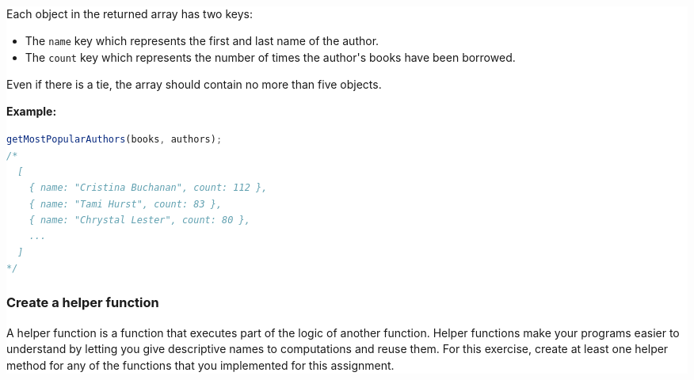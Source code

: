 Each object in the returned array has two keys:

- The `name` key which represents the first and last name of the author.
- The `count` key which represents the number of times the author's books have been borrowed.

Even if there is a tie, the array should contain no more than five objects.

**Example:**

```javascript
getMostPopularAuthors(books, authors);
/*
  [
    { name: "Cristina Buchanan", count: 112 },
    { name: "Tami Hurst", count: 83 },
    { name: "Chrystal Lester", count: 80 },
    ...
  ]
*/
```
### Create a helper function

A helper function is a function that executes part of the logic of another function. Helper functions make your programs easier to understand by letting you give descriptive names to computations and reuse them. For this exercise, create at least one helper method for any of the functions that you implemented for this assignment.